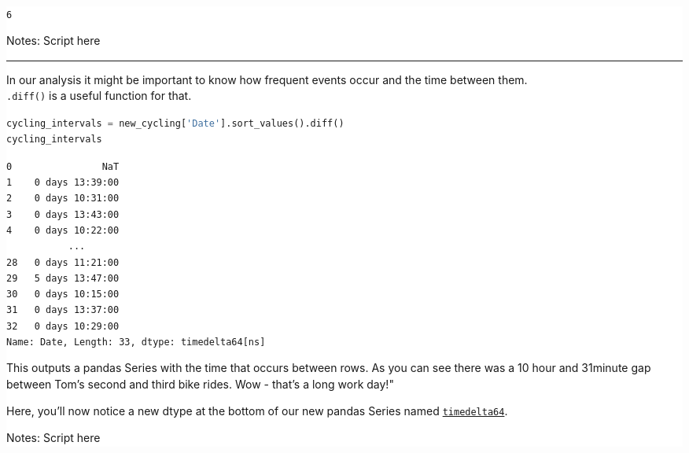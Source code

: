 ```out
6
```

Notes: Script here

<html>

<audio controls >

<source src="/placeholder_audio.mp3" />

</audio>

</html>

---

In our analysis it might be important to know how frequent events occur
and the time between them.  
`.diff()` is a useful function for that.

``` python
cycling_intervals = new_cycling['Date'].sort_values().diff()
cycling_intervals
```

```out
0                NaT
1    0 days 13:39:00
2    0 days 10:31:00
3    0 days 13:43:00
4    0 days 10:22:00
           ...      
28   0 days 11:21:00
29   5 days 13:47:00
30   0 days 10:15:00
31   0 days 13:37:00
32   0 days 10:29:00
Name: Date, Length: 33, dtype: timedelta64[ns]
```

This outputs a pandas Series with the time that occurs between rows. As
you can see there was a 10 hour and 31minute gap between Tom’s second
and third bike rides. Wow - that’s a long work day\!"

Here, you’ll now notice a new dtype at the bottom of our new pandas
Series named
<a href="https://docs.python.org/2/library/datetime.html" target="_blank">`timedelta64`</a>.

Notes: Script here

<html>

<audio controls >

<source src="/placeholder_audio.mp3" />

</audio>
